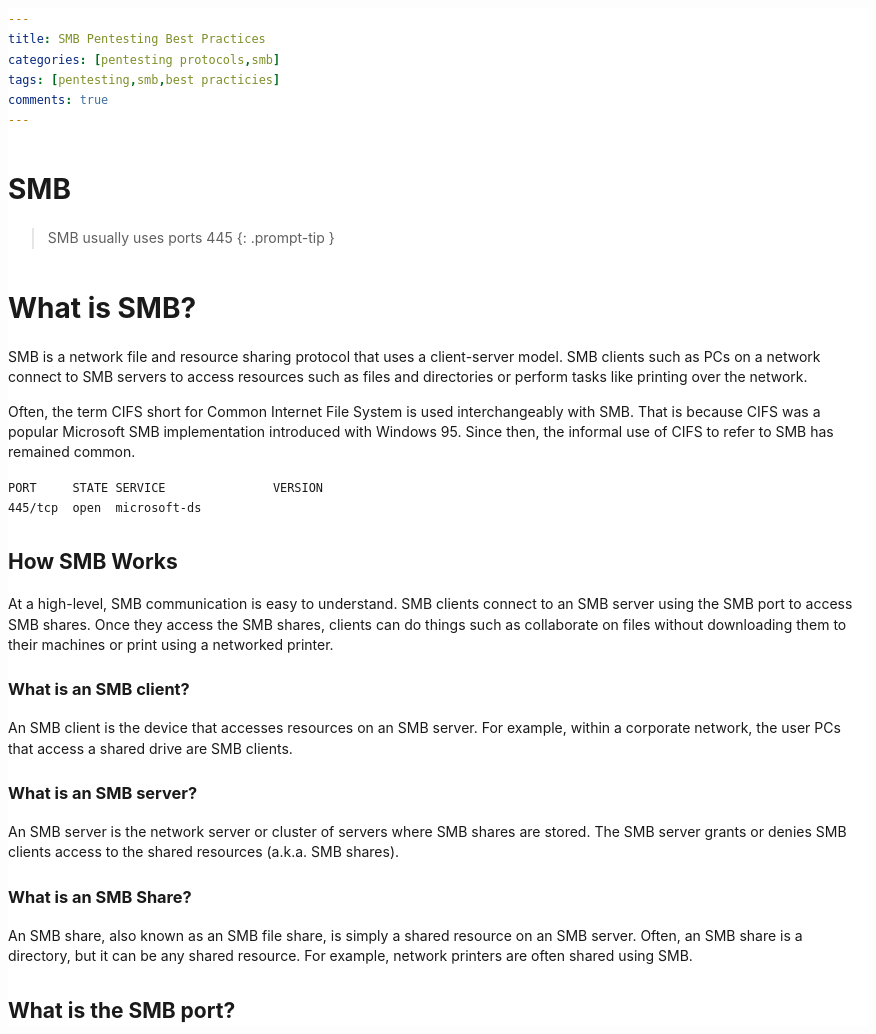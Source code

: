 ```yaml
---
title: SMB Pentesting Best Practices
categories: [pentesting protocols,smb]
tags: [pentesting,smb,best practicies]
comments: true
---
```

# SMB

> SMB usually uses ports 445
{: .prompt-tip }

# What is SMB?

SMB is a network file and resource sharing protocol that uses a client-server model. SMB clients such as PCs on a network connect to SMB servers to access resources such as files and directories or perform tasks like printing over the network.

Often, the term CIFS short for Common Internet File System  is used interchangeably with SMB. That is because CIFS was a popular Microsoft SMB implementation introduced with Windows 95. Since then, the informal use of CIFS to refer to SMB has remained common.

```bash
PORT     STATE SERVICE               VERSION
445/tcp  open  microsoft-ds 
```

## How SMB Works

At a high-level, SMB communication is easy to understand. SMB clients connect to an SMB server using the SMB port to access SMB shares. Once they access the SMB shares, clients can do things such as collaborate on files without downloading them to their machines or print using a networked printer.

### What is an SMB client?

An SMB client is the device that accesses resources on an SMB server. For example, within a corporate network, the user PCs that access a shared drive are SMB clients.

### What is an SMB server?

An SMB server is the network server or cluster of servers where SMB shares are stored. The SMB server grants or denies SMB clients access to the shared resources (a.k.a. SMB shares).

### What is an SMB Share?

An SMB share, also known as an SMB file share, is simply a shared resource on an SMB server. Often, an SMB share is a directory, but it can be any shared resource. For example, network printers are often shared using SMB.

## What is the SMB port?
